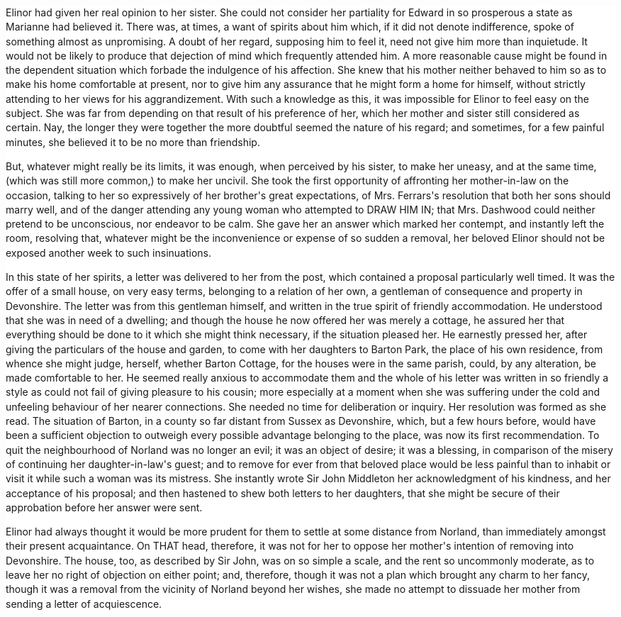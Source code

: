 Elinor had given her real opinion to her sister. She could not consider her partiality for Edward in so prosperous a state as Marianne had believed it. There was, at times, a want of spirits about him which, if it did not denote indifference, spoke of something almost as unpromising. A doubt of her regard, supposing him to feel it, need not give him more than inquietude. It would not be likely to produce that dejection of mind which frequently attended him. A more reasonable cause might be found in the dependent situation which forbade the indulgence of his affection. She knew that his mother neither behaved to him so as to make his home comfortable at present, nor to give him any assurance that he might form a home for himself, without strictly attending to her views for his aggrandizement. With such a knowledge as this, it was impossible for Elinor to feel easy on the subject. She was far from depending on that result of his preference of her, which her mother and sister still considered as certain. Nay, the longer they were together the more doubtful seemed the nature of his regard; and sometimes, for a few painful minutes, she believed it to be no more than friendship. 

But, whatever might really be its limits, it was enough, when perceived by his sister, to make her uneasy, and at the same time, (which was still more common,) to make her uncivil. She took the first opportunity of affronting her mother-in-law on the occasion, talking to her so expressively of her brother's great expectations, of Mrs. Ferrars's resolution that both her sons should marry well, and of the danger attending any young woman who attempted to DRAW HIM IN; that Mrs. Dashwood could neither pretend to be unconscious, nor endeavor to be calm. She gave her an answer which marked her contempt, and instantly left the room, resolving that, whatever might be the inconvenience or expense of so sudden a removal, her beloved Elinor should not be exposed another week to such insinuations. 

In this state of her spirits, a letter was delivered to her from the post, which contained a proposal particularly well timed. It was the offer of a small house, on very easy terms, belonging to a relation of her own, a gentleman of consequence and property in Devonshire. The letter was from this gentleman himself, and written in the true spirit of friendly accommodation. He understood that she was in need of a dwelling; and though the house he now offered her was merely a cottage, he assured her that everything should be done to it which she might think necessary, if the situation pleased her. He earnestly pressed her, after giving the particulars of the house and garden, to come with her daughters to Barton Park, the place of his own residence, from whence she might judge, herself, whether Barton Cottage, for the houses were in the same parish, could, by any alteration, be made comfortable to her. He seemed really anxious to accommodate them and the whole of his letter was written in so friendly a style as could not fail of giving pleasure to his cousin; more especially at a moment when she was suffering under the cold and unfeeling behaviour of her nearer connections. She needed no time for deliberation or inquiry. Her resolution was formed as she read. The situation of Barton, in a county so far distant from Sussex as Devonshire, which, but a few hours before, would have been a sufficient objection to outweigh every possible advantage belonging to the place, was now its first recommendation. To quit the neighbourhood of Norland was no longer an evil; it was an object of desire; it was a blessing, in comparison of the misery of continuing her daughter-in-law's guest; and to remove for ever from that beloved place would be less painful than to inhabit or visit it while such a woman was its mistress. She instantly wrote Sir John Middleton her acknowledgment of his kindness, and her acceptance of his proposal; and then hastened to shew both letters to her daughters, that she might be secure of their approbation before her answer were sent. 

Elinor had always thought it would be more prudent for them to settle at some distance from Norland, than immediately amongst their present acquaintance. On THAT head, therefore, it was not for her to oppose her mother's intention of removing into Devonshire. The house, too, as described by Sir John, was on so simple a scale, and the rent so uncommonly moderate, as to leave her no right of objection on either point; and, therefore, though it was not a plan which brought any charm to her fancy, though it was a removal from the vicinity of Norland beyond her wishes, she made no attempt to dissuade her mother from sending a letter of acquiescence.

